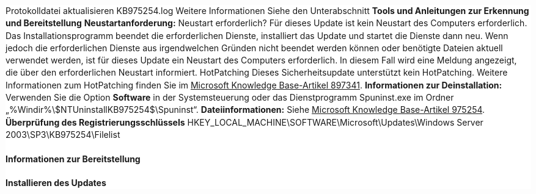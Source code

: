 </tr>
<tr class="odd">
<td style="border:1px solid black;">Protokolldatei aktualisieren</td>
<td style="border:1px solid black;">KB975254.log</td>
</tr>
<tr class="even">
<td style="border:1px solid black;">Weitere Informationen</td>
<td style="border:1px solid black;">Siehe den Unterabschnitt <strong>Tools und Anleitungen zur Erkennung und Bereitstellung</strong></td>
</tr>
<tr class="odd">
<td style="border:1px solid black;"><strong>Neustartanforderung:</strong></td>
<td style="border:1px solid black;"></td>
</tr>
<tr class="even">
<td style="border:1px solid black;">Neustart erforderlich?</td>
<td style="border:1px solid black;">Für dieses Update ist kein Neustart des Computers erforderlich. Das Installationsprogramm beendet die erforderlichen Dienste, installiert das Update und startet die Dienste dann neu. Wenn jedoch die erforderlichen Dienste aus irgendwelchen Gründen nicht beendet werden können oder benötigte Dateien aktuell verwendet werden, ist für dieses Update ein Neustart des Computers erforderlich. In diesem Fall wird eine Meldung angezeigt, die über den erforderlichen Neustart informiert.</td>
</tr>
<tr class="odd">
<td style="border:1px solid black;">HotPatching</td>
<td style="border:1px solid black;">Dieses Sicherheitsupdate unterstützt kein HotPatching. Weitere Informationen zum HotPatching finden Sie im <a href="http://support.microsoft.com/kb/897341">Microsoft Knowledge Base-Artikel 897341</a>.</td>
</tr>
<tr class="even">
<td style="border:1px solid black;"><strong>Informationen zur Deinstallation:</strong></td>
<td style="border:1px solid black;">Verwenden Sie die Option <strong>Software</strong> in der Systemsteuerung oder das Dienstprogramm Spuninst.exe im Ordner „%Windir%\$NTUninstallKB975254$\Spuninst“.</td>
</tr>
<tr class="odd">
<td style="border:1px solid black;"><strong>Dateiinformationen:</strong></td>
<td style="border:1px solid black;">Siehe <a href="http://support.microsoft.com/kb/975254">Microsoft Knowledge Base-Artikel 975254</a>.</td>
</tr>
<tr class="even">
<td style="border:1px solid black;"><strong>Überprüfung des Registrierungsschlüssels</strong></td>
<td style="border:1px solid black;">HKEY_LOCAL_MACHINE\SOFTWARE\Microsoft\Updates\Windows Server 2003\SP3\KB975254\Filelist</td>
</tr>
</tbody>
</table>
  
#### Informationen zur Bereitstellung
  
**Installieren des Updates**
  